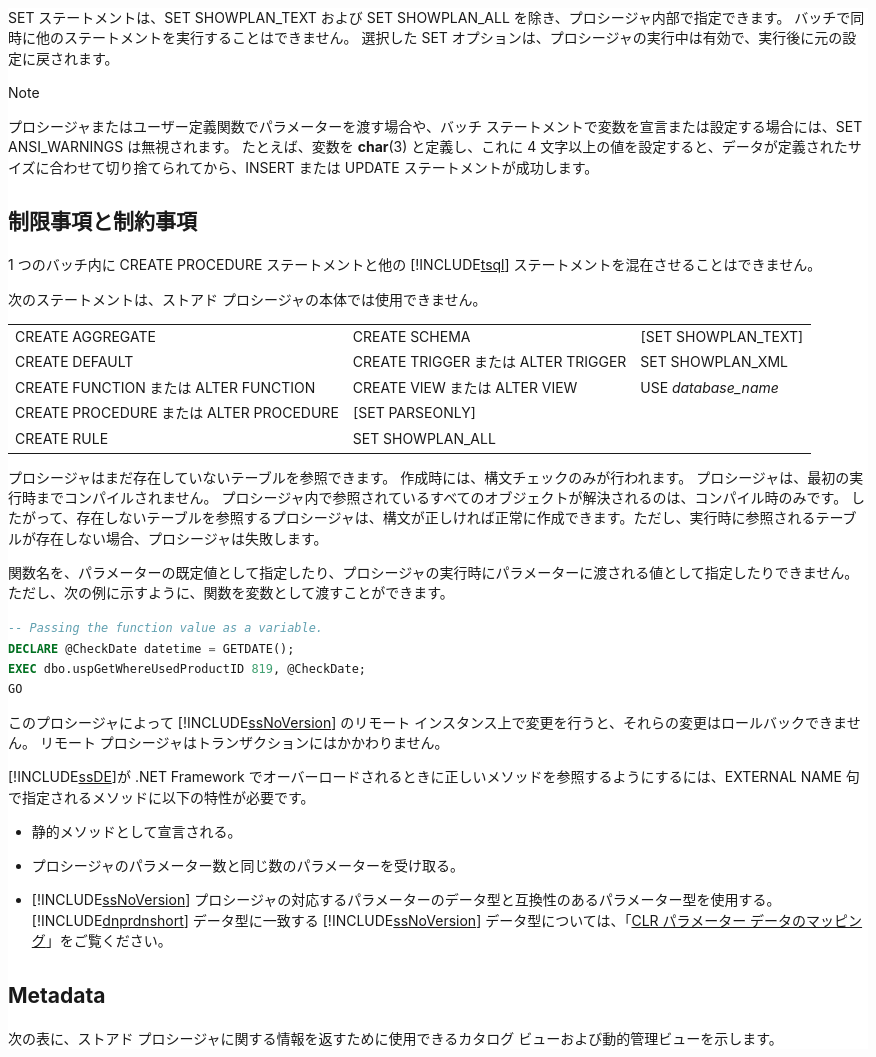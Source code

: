  SET ステートメントは、SET SHOWPLAN_TEXT および SET SHOWPLAN_ALL を除き、プロシージャ内部で指定できます。 バッチで同時に他のステートメントを実行することはできません。 選択した SET オプションは、プロシージャの実行中は有効で、実行後に元の設定に戻されます。  
  
> [!NOTE]  
>  プロシージャまたはユーザー定義関数でパラメーターを渡す場合や、バッチ ステートメントで変数を宣言または設定する場合には、SET ANSI_WARNINGS は無視されます。 たとえば、変数を **char**(3) と定義し、これに 4 文字以上の値を設定すると、データが定義されたサイズに合わせて切り捨てられてから、INSERT または UPDATE ステートメントが成功します。  
  
## <a name="limitations-and-restrictions"></a>制限事項と制約事項  
 1 つのバッチ内に CREATE PROCEDURE ステートメントと他の [!INCLUDE[tsql](../../includes/tsql-md.md)] ステートメントを混在させることはできません。  
  
 次のステートメントは、ストアド プロシージャの本体では使用できません。  
  
||||  
|-|-|-|  
|CREATE AGGREGATE|CREATE SCHEMA|[SET SHOWPLAN_TEXT]|  
|CREATE DEFAULT|CREATE TRIGGER または ALTER TRIGGER|SET SHOWPLAN_XML|  
|CREATE FUNCTION または ALTER FUNCTION|CREATE VIEW または ALTER VIEW|USE *database_name*|  
|CREATE PROCEDURE または ALTER PROCEDURE|[SET PARSEONLY]||  
|CREATE RULE|SET SHOWPLAN_ALL||  
  
 プロシージャはまだ存在していないテーブルを参照できます。 作成時には、構文チェックのみが行われます。 プロシージャは、最初の実行時までコンパイルされません。 プロシージャ内で参照されているすべてのオブジェクトが解決されるのは、コンパイル時のみです。 したがって、存在しないテーブルを参照するプロシージャは、構文が正しければ正常に作成できます。ただし、実行時に参照されるテーブルが存在しない場合、プロシージャは失敗します。  
  
 関数名を、パラメーターの既定値として指定したり、プロシージャの実行時にパラメーターに渡される値として指定したりできません。 ただし、次の例に示すように、関数を変数として渡すことができます。  
  
```sql
-- Passing the function value as a variable.  
DECLARE @CheckDate datetime = GETDATE();  
EXEC dbo.uspGetWhereUsedProductID 819, @CheckDate;   
GO  
```  
  
 このプロシージャによって [!INCLUDE[ssNoVersion](../../includes/ssnoversion-md.md)] のリモート インスタンス上で変更を行うと、それらの変更はロールバックできません。 リモート プロシージャはトランザクションにはかかわりません。  
  
 [!INCLUDE[ssDE](../../includes/ssde-md.md)]が .NET Framework でオーバーロードされるときに正しいメソッドを参照するようにするには、EXTERNAL NAME 句で指定されるメソッドに以下の特性が必要です。  
  
-   静的メソッドとして宣言される。  
  
-   プロシージャのパラメーター数と同じ数のパラメーターを受け取る。  
  
-   [!INCLUDE[ssNoVersion](../../includes/ssnoversion-md.md)] プロシージャの対応するパラメーターのデータ型と互換性のあるパラメーター型を使用する。 [!INCLUDE[dnprdnshort](../../includes/dnprdnshort-md.md)] データ型に一致する [!INCLUDE[ssNoVersion](../../includes/ssnoversion-md.md)] データ型については、「[CLR パラメーター データのマッピング](../../relational-databases/clr-integration-database-objects-types-net-framework/mapping-clr-parameter-data.md)」をご覧ください。  
  
## <a name="metadata"></a>Metadata  
 次の表に、ストアド プロシージャに関する情報を返すために使用できるカタログ ビューおよび動的管理ビューを示します。  
  